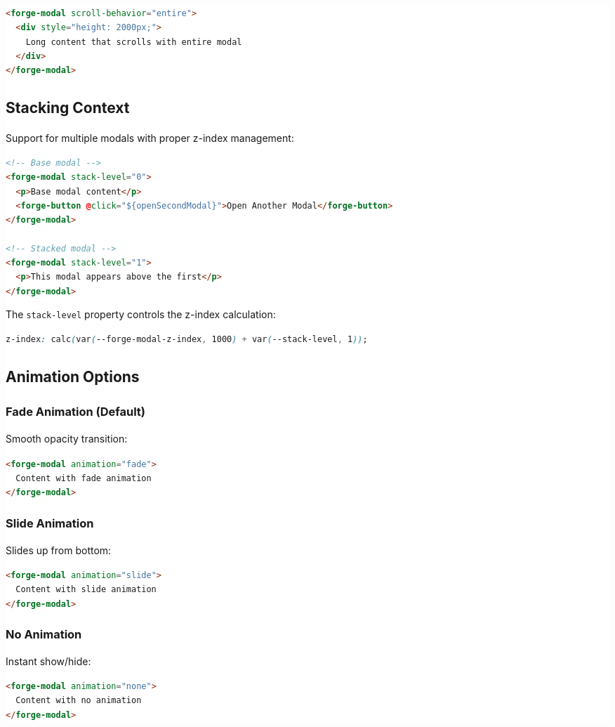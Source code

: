 ```html
<forge-modal scroll-behavior="entire">
  <div style="height: 2000px;">
    Long content that scrolls with entire modal
  </div>
</forge-modal>
```

## Stacking Context

Support for multiple modals with proper z-index management:

```html
<!-- Base modal -->
<forge-modal stack-level="0">
  <p>Base modal content</p>
  <forge-button @click="${openSecondModal}">Open Another Modal</forge-button>
</forge-modal>

<!-- Stacked modal -->
<forge-modal stack-level="1">
  <p>This modal appears above the first</p>
</forge-modal>
```

The `stack-level` property controls the z-index calculation:
```css
z-index: calc(var(--forge-modal-z-index, 1000) + var(--stack-level, 1));
```

## Animation Options

### Fade Animation (Default)
Smooth opacity transition:

```html
<forge-modal animation="fade">
  Content with fade animation
</forge-modal>
```

### Slide Animation
Slides up from bottom:

```html
<forge-modal animation="slide">
  Content with slide animation
</forge-modal>
```

### No Animation
Instant show/hide:

```html
<forge-modal animation="none">
  Content with no animation
</forge-modal>
```
